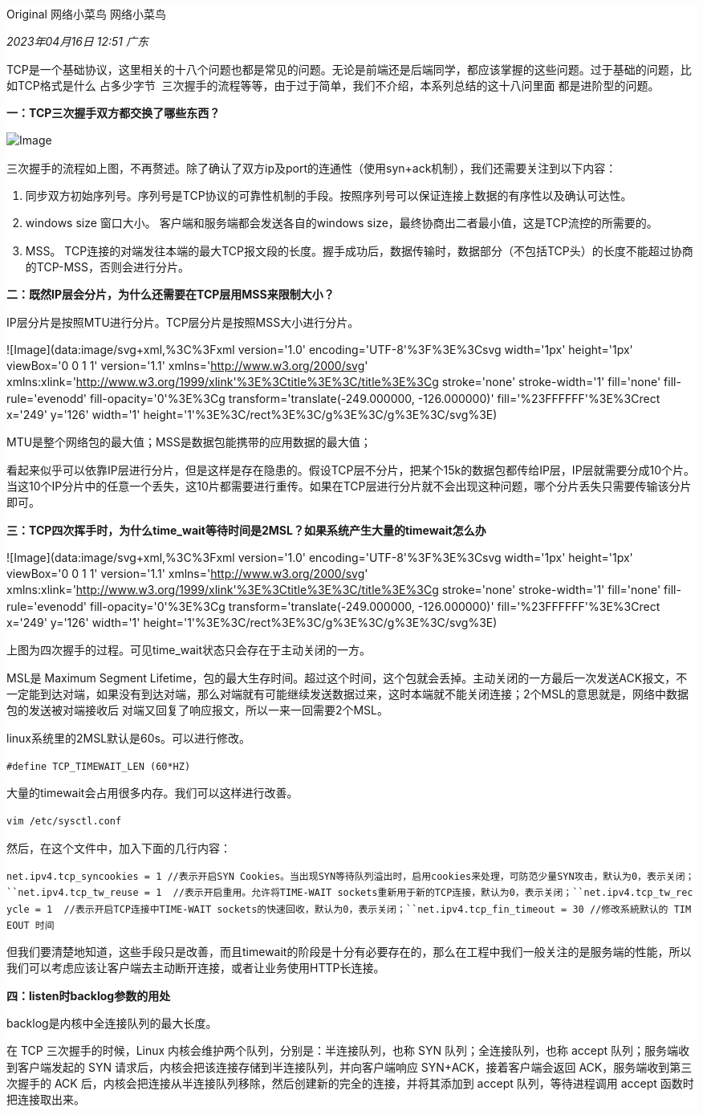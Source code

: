 Original 网络小菜鸟 网络小菜鸟

_2023年04月16日 12:51_ _广东_

TCP是一个基础协议，这里相关的十八个问题也都是常见的问题。无论是前端还是后端同学，都应该掌握的这些问题。过于基础的问题，比如TCP格式是什么 占多少字节  三次握手的流程等等，由于过于简单，我们不介绍，本系列总结的这十八问里面 都是进阶型的问题。

**一：TCP三次握手双方都交换了哪些东西？**

![Image](https://mmbiz.qpic.cn/mmbiz_png/3b18mYWI7bXwBT25IbVNun5e3kJ98libWZOS9k0HJ9icwv337MDib769GTZU6FoJicADOkE6TWbwRAibhTxSBgYwYibg/640?wx_fmt=png&wxfrom=5&wx_lazy=1&wx_co=1&tp=wxpic)

三次握手的流程如上图，不再赘述。除了确认了双方ip及port的连通性（使用syn+ack机制），我们还需要关注到以下内容：

1. 同步双方初始序列号。序列号是TCP协议的可靠性机制的手段。按照序列号可以保证连接上数据的有序性以及确认可达性。

1. windows size 窗口大小。 客户端和服务端都会发送各自的windows size，最终协商出二者最小值，这是TCP流控的所需要的。

1. MSS。 TCP连接的对端发往本端的最大TCP报文段的长度。握手成功后，数据传输时，数据部分（不包括TCP头）的长度不能超过协商的TCP-MSS，否则会进行分片。

**二：既然IP层会分片，为什么还需要在TCP层用MSS来限制大小？**

IP层分片是按照MTU进行分片。TCP层分片是按照MSS大小进行分片。

!\[Image\](data:image/svg+xml,%3C%3Fxml version='1.0' encoding='UTF-8'%3F%3E%3Csvg width='1px' height='1px' viewBox='0 0 1 1' version='1.1' xmlns='http://www.w3.org/2000/svg' xmlns:xlink='http://www.w3.org/1999/xlink'%3E%3Ctitle%3E%3C/title%3E%3Cg stroke='none' stroke-width='1' fill='none' fill-rule='evenodd' fill-opacity='0'%3E%3Cg transform='translate(-249.000000, -126.000000)' fill='%23FFFFFF'%3E%3Crect x='249' y='126' width='1' height='1'%3E%3C/rect%3E%3C/g%3E%3C/g%3E%3C/svg%3E)

MTU是整个网络包的最大值；MSS是数据包能携带的应用数据的最大值；

看起来似乎可以依靠IP层进行分片，但是这样是存在隐患的。假设TCP层不分片，把某个15k的数据包都传给IP层，IP层就需要分成10个片。当这10个IP分片中的任意一个丢失，这10片都需要进行重传。如果在TCP层进行分片就不会出现这种问题，哪个分片丢失只需要传输该分片即可。

**三：TCP四次挥手时，为什么time_wait等待时间是2MSL？如果系统产生大量的timewait怎么办**

!\[Image\](data:image/svg+xml,%3C%3Fxml version='1.0' encoding='UTF-8'%3F%3E%3Csvg width='1px' height='1px' viewBox='0 0 1 1' version='1.1' xmlns='http://www.w3.org/2000/svg' xmlns:xlink='http://www.w3.org/1999/xlink'%3E%3Ctitle%3E%3C/title%3E%3Cg stroke='none' stroke-width='1' fill='none' fill-rule='evenodd' fill-opacity='0'%3E%3Cg transform='translate(-249.000000, -126.000000)' fill='%23FFFFFF'%3E%3Crect x='249' y='126' width='1' height='1'%3E%3C/rect%3E%3C/g%3E%3C/g%3E%3C/svg%3E)

上图为四次握手的过程。可见time_wait状态只会存在于主动关闭的一方。

MSL是 Maximum Segment Lifetime，包的最大生存时间。超过这个时间，这个包就会丢掉。主动关闭的一方最后一次发送ACK报文，不一定能到达对端，如果没有到达对端，那么对端就有可能继续发送数据过来，这时本端就不能关闭连接；2个MSL的意思就是，网络中数据包的发送被对端接收后 对端又回复了响应报文，所以一来一回需要2个MSL。

linux系统里的2MSL默认是60s。可以进行修改。

`#define TCP_TIMEWAIT_LEN (60*HZ)`

大量的timewait会占用很多内存。我们可以这样进行改善。

`vim /etc/sysctl.conf`

然后，在这个文件中，加入下面的几行内容：

``` net.ipv4.tcp_syncookies = 1 //表示开启SYN Cookies。当出现SYN等待队列溢出时，启用cookies来处理，可防范少量SYN攻击，默认为0，表示关闭；``net.ipv4.tcp_tw_reuse = 1  //表示开启重用。允许将TIME-WAIT sockets重新用于新的TCP连接，默认为0，表示关闭；``net.ipv4.tcp_tw_recycle = 1  //表示开启TCP连接中TIME-WAIT sockets的快速回收，默认为0，表示关闭；``net.ipv4.tcp_fin_timeout = 30 //修改系統默认的 TIMEOUT 时间 ```

但我们要清楚地知道，这些手段只是改善，而且timewait的阶段是十分有必要存在的，那么在工程中我们一般关注的是服务端的性能，所以我们可以考虑应该让客户端去主动断开连接，或者让业务使用HTTP长连接。

**四：listen时backlog参数的用处**

backlog是内核中全连接队列的最大长度。

在 TCP 三次握手的时候，Linux 内核会维护两个队列，分别是：半连接队列，也称 SYN 队列；全连接队列，也称 accept 队列；服务端收到客户端发起的 SYN 请求后，内核会把该连接存储到半连接队列，并向客户端响应 SYN+ACK，接着客户端会返回 ACK，服务端收到第三次握手的 ACK 后，内核会把连接从半连接队列移除，然后创建新的完全的连接，并将其添加到 accept 队列，等待进程调用 accept 函数时把连接取出来。

```